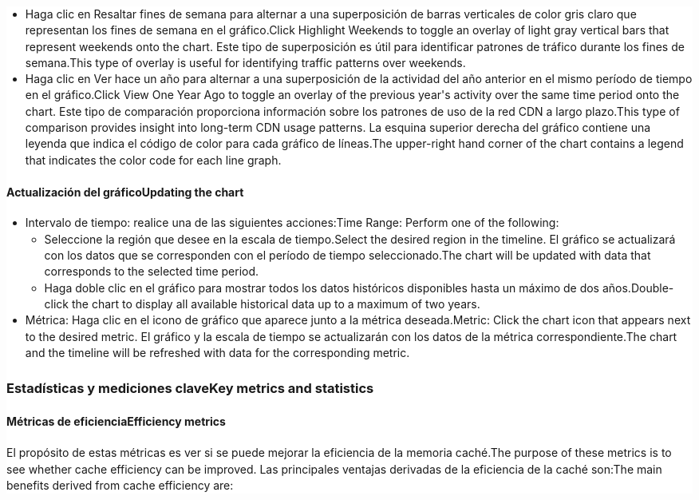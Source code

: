 * <span data-ttu-id="9ac5c-139">Haga clic en Resaltar fines de semana para alternar a una superposición de barras verticales de color gris claro que representan los fines de semana en el gráfico.</span><span class="sxs-lookup"><span data-stu-id="9ac5c-139">Click Highlight Weekends to toggle an overlay of light gray vertical bars that represent weekends onto the chart.</span></span> <span data-ttu-id="9ac5c-140">Este tipo de superposición es útil para identificar patrones de tráfico durante los fines de semana.</span><span class="sxs-lookup"><span data-stu-id="9ac5c-140">This type of overlay is useful for identifying traffic patterns over weekends.</span></span>
* <span data-ttu-id="9ac5c-141">Haga clic en Ver hace un año para alternar a una superposición de la actividad del año anterior en el mismo período de tiempo en el gráfico.</span><span class="sxs-lookup"><span data-stu-id="9ac5c-141">Click View One Year Ago to toggle an overlay of the previous year's activity over the same time period onto the chart.</span></span> <span data-ttu-id="9ac5c-142">Este tipo de comparación proporciona información sobre los patrones de uso de la red CDN a largo plazo.</span><span class="sxs-lookup"><span data-stu-id="9ac5c-142">This type of comparison provides insight into long-term CDN usage patterns.</span></span> <span data-ttu-id="9ac5c-143">La esquina superior derecha del gráfico contiene una leyenda que indica el código de color para cada gráfico de líneas.</span><span class="sxs-lookup"><span data-stu-id="9ac5c-143">The upper-right hand corner of the chart contains a legend that indicates the color code for each line graph.</span></span>

#### <a name="updating-the-chart"></a><span data-ttu-id="9ac5c-144">Actualización del gráfico</span><span class="sxs-lookup"><span data-stu-id="9ac5c-144">Updating the chart</span></span>
* <span data-ttu-id="9ac5c-145">Intervalo de tiempo: realice una de las siguientes acciones:</span><span class="sxs-lookup"><span data-stu-id="9ac5c-145">Time Range: Perform one of the following:</span></span>
  * <span data-ttu-id="9ac5c-146">Seleccione la región que desee en la escala de tiempo.</span><span class="sxs-lookup"><span data-stu-id="9ac5c-146">Select the desired region in the timeline.</span></span> <span data-ttu-id="9ac5c-147">El gráfico se actualizará con los datos que se corresponden con el período de tiempo seleccionado.</span><span class="sxs-lookup"><span data-stu-id="9ac5c-147">The chart will be updated with data that corresponds to the selected time period.</span></span>
  * <span data-ttu-id="9ac5c-148">Haga doble clic en el gráfico para mostrar todos los datos históricos disponibles hasta un máximo de dos años.</span><span class="sxs-lookup"><span data-stu-id="9ac5c-148">Double-click the chart to display all available historical data up to a maximum of two years.</span></span>
* <span data-ttu-id="9ac5c-149">Métrica: Haga clic en el icono de gráfico que aparece junto a la métrica deseada.</span><span class="sxs-lookup"><span data-stu-id="9ac5c-149">Metric: Click the chart icon that appears next to the desired metric.</span></span> <span data-ttu-id="9ac5c-150">El gráfico y la escala de tiempo se actualizarán con los datos de la métrica correspondiente.</span><span class="sxs-lookup"><span data-stu-id="9ac5c-150">The chart and the timeline will be refreshed with data for the corresponding metric.</span></span>

### <a name="key-metrics-and-statistics"></a><span data-ttu-id="9ac5c-151">Estadísticas y mediciones clave</span><span class="sxs-lookup"><span data-stu-id="9ac5c-151">Key metrics and statistics</span></span>
#### <a name="efficiency-metrics"></a><span data-ttu-id="9ac5c-152">Métricas de eficiencia</span><span class="sxs-lookup"><span data-stu-id="9ac5c-152">Efficiency metrics</span></span>
<span data-ttu-id="9ac5c-153">El propósito de estas métricas es ver si se puede mejorar la eficiencia de la memoria caché.</span><span class="sxs-lookup"><span data-stu-id="9ac5c-153">The purpose of these metrics is to see whether cache efficiency can be improved.</span></span> <span data-ttu-id="9ac5c-154">Las principales ventajas derivadas de la eficiencia de la caché son:</span><span class="sxs-lookup"><span data-stu-id="9ac5c-154">The main benefits derived from cache efficiency are:</span></span>
